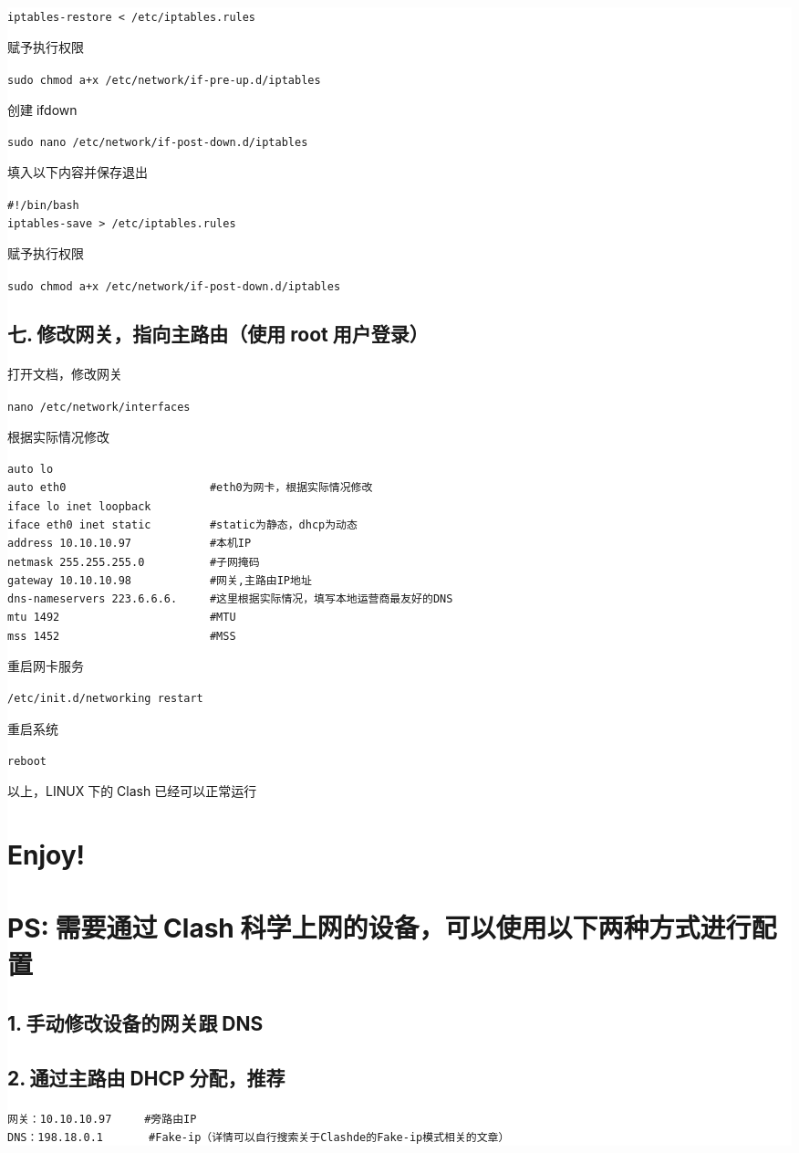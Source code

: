 ```
iptables-restore < /etc/iptables.rules
```
赋予执行权限
```
sudo chmod a+x /etc/network/if-pre-up.d/iptables
```
创建 ifdown
```
sudo nano /etc/network/if-post-down.d/iptables
```
填入以下内容并保存退出
```
#!/bin/bash
iptables-save > /etc/iptables.rules
```
赋予执行权限
```
sudo chmod a+x /etc/network/if-post-down.d/iptables
```
## 七. 修改网关，指向主路由（使用 root 用户登录）
打开文档，修改网关
```
nano /etc/network/interfaces
```
根据实际情况修改
```
auto lo
auto eth0                      #eth0为网卡，根据实际情况修改    
iface lo inet loopback
iface eth0 inet static         #static为静态，dhcp为动态
address 10.10.10.97            #本机IP
netmask 255.255.255.0          #子网掩码
gateway 10.10.10.98            #网关,主路由IP地址
dns-nameservers 223.6.6.6.     #这里根据实际情况，填写本地运营商最友好的DNS
mtu 1492                       #MTU
mss 1452                       #MSS
```
重启网卡服务
```
/etc/init.d/networking restart
```
重启系统
```
reboot
```

以上，LINUX 下的 Clash 已经可以正常运行
# Enjoy!

# PS: 需要通过 Clash 科学上网的设备，可以使用以下两种方式进行配置
## 1. 手动修改设备的网关跟 DNS
## 2. 通过主路由 DHCP 分配，推荐
```
网关：10.10.10.97     #旁路由IP
DNS：198.18.0.1       #Fake-ip（详情可以自行搜索关于Clashde的Fake-ip模式相关的文章）
```
